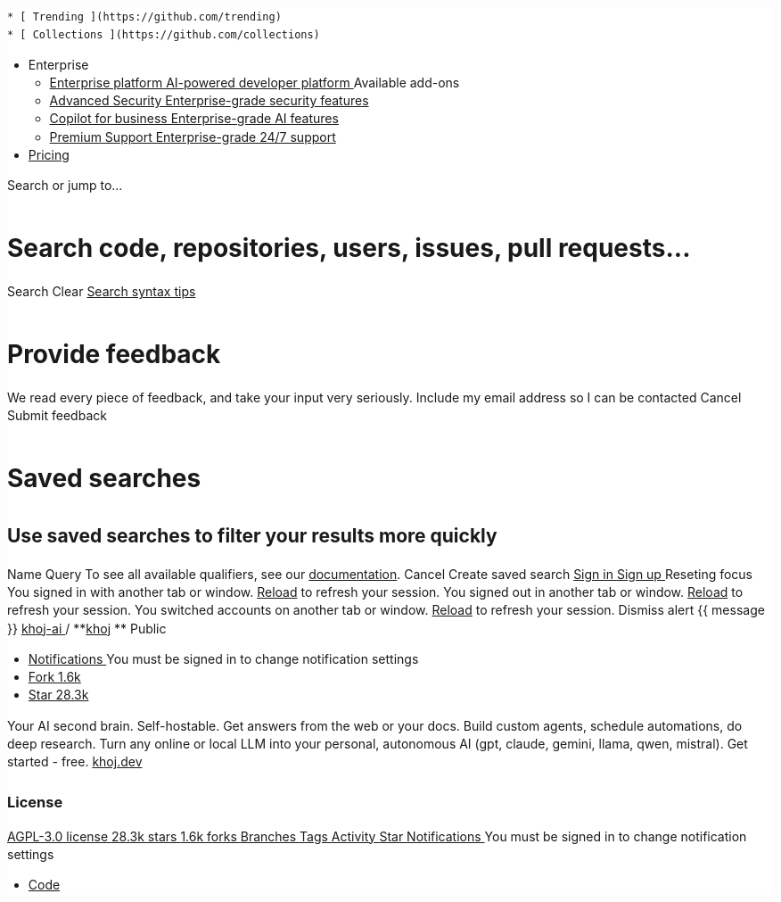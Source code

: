     * [ Trending ](https://github.com/trending)
    * [ Collections ](https://github.com/collections)
  * Enterprise 
    * [ Enterprise platform AI-powered developer platform  ](https://github.com/enterprise)
Available add-ons
    * [ Advanced Security Enterprise-grade security features  ](https://github.com/enterprise/advanced-security)
    * [ Copilot for business Enterprise-grade AI features  ](https://github.com/features/copilot/copilot-business)
    * [ Premium Support Enterprise-grade 24/7 support  ](https://github.com/premium-support)
  * [Pricing](https://github.com/pricing)


Search or jump to...
# Search code, repositories, users, issues, pull requests...
Search 
Clear
[Search syntax tips](https://docs.github.com/search-github/github-code-search/understanding-github-code-search-syntax)
#  Provide feedback 
We read every piece of feedback, and take your input very seriously.
Include my email address so I can be contacted
Cancel  Submit feedback 
#  Saved searches 
## Use saved searches to filter your results more quickly
Name
Query
To see all available qualifiers, see our [documentation](https://docs.github.com/search-github/github-code-search/understanding-github-code-search-syntax). 
Cancel  Create saved search 
[ Sign in ](https://github.com/login?return_to=https%3A%2F%2Fgithub.com%2Fkhoj-ai%2Fkhoj)
[ Sign up ](https://github.com/signup?ref_cta=Sign+up&ref_loc=header+logged+out&ref_page=%2F%3Cuser-name%3E%2F%3Crepo-name%3E&source=header-repo&source_repo=khoj-ai%2Fkhoj) Reseting focus
You signed in with another tab or window. [Reload](https://github.com/khoj-ai/khoj) to refresh your session. You signed out in another tab or window. [Reload](https://github.com/khoj-ai/khoj) to refresh your session. You switched accounts on another tab or window. [Reload](https://github.com/khoj-ai/khoj) to refresh your session. Dismiss alert
{{ message }}
[ khoj-ai ](https://github.com/khoj-ai) / **[khoj](https://github.com/khoj-ai/khoj) ** Public
  * [ Notifications ](https://github.com/login?return_to=%2Fkhoj-ai%2Fkhoj) You must be signed in to change notification settings
  * [ Fork 1.6k ](https://github.com/login?return_to=%2Fkhoj-ai%2Fkhoj)
  * [ Star  28.3k ](https://github.com/login?return_to=%2Fkhoj-ai%2Fkhoj)


Your AI second brain. Self-hostable. Get answers from the web or your docs. Build custom agents, schedule automations, do deep research. Turn any online or local LLM into your personal, autonomous AI (gpt, claude, gemini, llama, qwen, mistral). Get started - free. 
[khoj.dev](https://khoj.dev "https://khoj.dev")
### License
[ AGPL-3.0 license ](https://github.com/khoj-ai/khoj/blob/master/LICENSE)
[ 28.3k stars ](https://github.com/khoj-ai/khoj/stargazers) [ 1.6k forks ](https://github.com/khoj-ai/khoj/forks) [ Branches ](https://github.com/khoj-ai/khoj/branches) [ Tags ](https://github.com/khoj-ai/khoj/tags) [ Activity ](https://github.com/khoj-ai/khoj/activity)
[ Star  ](https://github.com/login?return_to=%2Fkhoj-ai%2Fkhoj)
[ Notifications ](https://github.com/login?return_to=%2Fkhoj-ai%2Fkhoj) You must be signed in to change notification settings
  * [ Code ](https://github.com/khoj-ai/khoj)